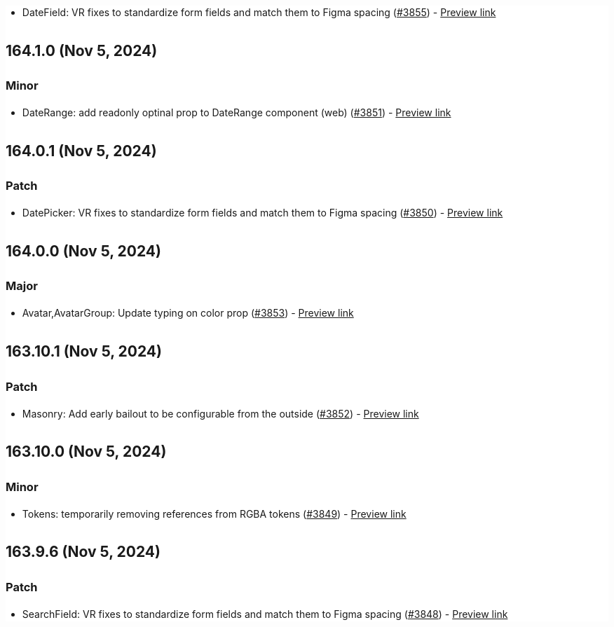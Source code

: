 - DateField: VR fixes to standardize form fields and match them to Figma spacing ([#3855](https://github.com/pinterest/gestalt/pull/3855)) - [Preview link](https://deploy-preview-3855--gestalt.netlify.app?devexample=true)

## 164.1.0 (Nov 5, 2024)

### Minor

- DateRange: add readonly optinal prop to DateRange component (web) ([#3851](https://github.com/pinterest/gestalt/pull/3851)) - [Preview link](https://deploy-preview-3851--gestalt.netlify.app?devexample=true)

## 164.0.1 (Nov 5, 2024)

### Patch

- DatePicker: VR fixes to standardize form fields and match them to Figma spacing ([#3850](https://github.com/pinterest/gestalt/pull/3850)) - [Preview link](https://deploy-preview-3850--gestalt.netlify.app?devexample=true)

## 164.0.0 (Nov 5, 2024)

### Major

- Avatar,AvatarGroup: Update typing on color prop ([#3853](https://github.com/pinterest/gestalt/pull/3853)) - [Preview link](https://deploy-preview-3853--gestalt.netlify.app?devexample=true)

## 163.10.1 (Nov 5, 2024)

### Patch

- Masonry: Add early bailout to be configurable from the outside ([#3852](https://github.com/pinterest/gestalt/pull/3852)) - [Preview link](https://deploy-preview-3852--gestalt.netlify.app?devexample=true)

## 163.10.0 (Nov 5, 2024)

### Minor

- Tokens: temporarily removing references from RGBA tokens ([#3849](https://github.com/pinterest/gestalt/pull/3849)) - [Preview link](https://deploy-preview-3849--gestalt.netlify.app?devexample=true)

## 163.9.6 (Nov 5, 2024)

### Patch

- SearchField: VR fixes to standardize form fields and match them to Figma spacing ([#3848](https://github.com/pinterest/gestalt/pull/3848)) - [Preview link](https://deploy-preview-3848--gestalt.netlify.app?devexample=true)
